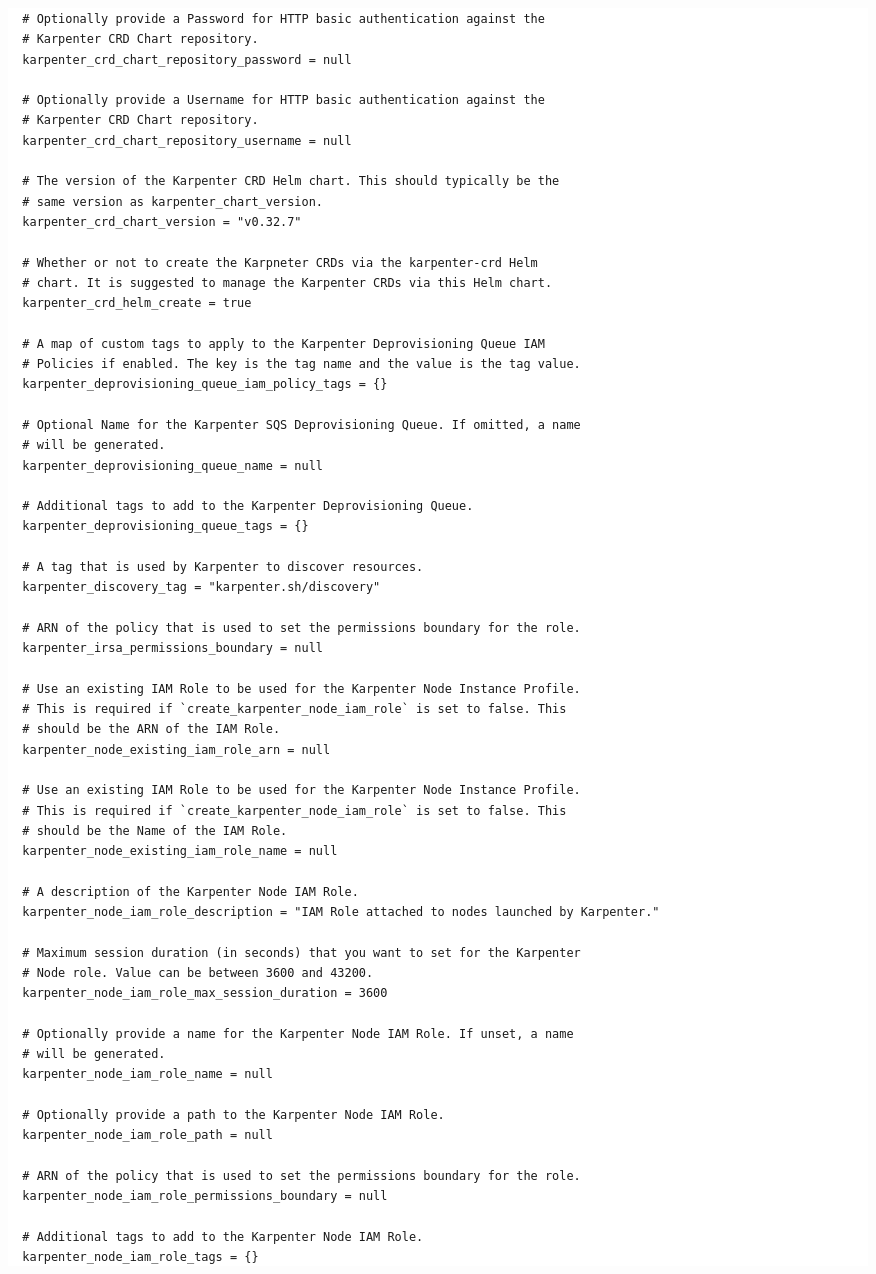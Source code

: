 ```hcl title="terragrunt.hcl"
  # Optionally provide a Password for HTTP basic authentication against the
  # Karpenter CRD Chart repository.
  karpenter_crd_chart_repository_password = null

  # Optionally provide a Username for HTTP basic authentication against the
  # Karpenter CRD Chart repository.
  karpenter_crd_chart_repository_username = null

  # The version of the Karpenter CRD Helm chart. This should typically be the
  # same version as karpenter_chart_version.
  karpenter_crd_chart_version = "v0.32.7"

  # Whether or not to create the Karpneter CRDs via the karpenter-crd Helm
  # chart. It is suggested to manage the Karpenter CRDs via this Helm chart.
  karpenter_crd_helm_create = true

  # A map of custom tags to apply to the Karpenter Deprovisioning Queue IAM
  # Policies if enabled. The key is the tag name and the value is the tag value.
  karpenter_deprovisioning_queue_iam_policy_tags = {}

  # Optional Name for the Karpenter SQS Deprovisioning Queue. If omitted, a name
  # will be generated.
  karpenter_deprovisioning_queue_name = null

  # Additional tags to add to the Karpenter Deprovisioning Queue.
  karpenter_deprovisioning_queue_tags = {}

  # A tag that is used by Karpenter to discover resources.
  karpenter_discovery_tag = "karpenter.sh/discovery"

  # ARN of the policy that is used to set the permissions boundary for the role.
  karpenter_irsa_permissions_boundary = null

  # Use an existing IAM Role to be used for the Karpenter Node Instance Profile.
  # This is required if `create_karpenter_node_iam_role` is set to false. This
  # should be the ARN of the IAM Role.
  karpenter_node_existing_iam_role_arn = null

  # Use an existing IAM Role to be used for the Karpenter Node Instance Profile.
  # This is required if `create_karpenter_node_iam_role` is set to false. This
  # should be the Name of the IAM Role.
  karpenter_node_existing_iam_role_name = null

  # A description of the Karpenter Node IAM Role.
  karpenter_node_iam_role_description = "IAM Role attached to nodes launched by Karpenter."

  # Maximum session duration (in seconds) that you want to set for the Karpenter
  # Node role. Value can be between 3600 and 43200.
  karpenter_node_iam_role_max_session_duration = 3600

  # Optionally provide a name for the Karpenter Node IAM Role. If unset, a name
  # will be generated.
  karpenter_node_iam_role_name = null

  # Optionally provide a path to the Karpenter Node IAM Role.
  karpenter_node_iam_role_path = null

  # ARN of the policy that is used to set the permissions boundary for the role.
  karpenter_node_iam_role_permissions_boundary = null

  # Additional tags to add to the Karpenter Node IAM Role.
  karpenter_node_iam_role_tags = {}

```